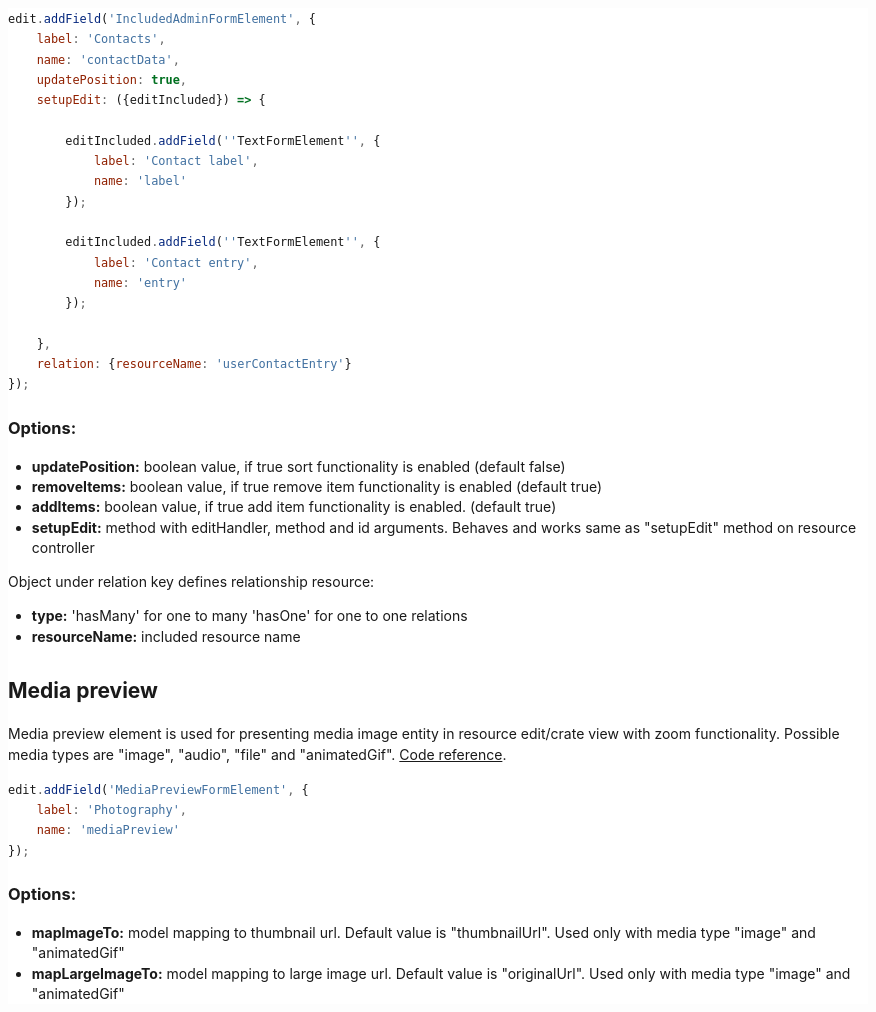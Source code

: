 ```js
edit.addField('IncludedAdminFormElement', {
    label: 'Contacts',
    name: 'contactData',
    updatePosition: true,
    setupEdit: ({editIncluded}) => {

        editIncluded.addField(''TextFormElement'', {
            label: 'Contact label',
            name: 'label'
        });

        editIncluded.addField(''TextFormElement'', {
            label: 'Contact entry',
            name: 'entry'
        });

    },
    relation: {resourceName: 'userContactEntry'}
});
```

### Options:
* **updatePosition:** boolean value, if true sort functionality is enabled (default false)
* **removeItems:** boolean value, if true remove item functionality is enabled (default true)
* **addItems:** boolean value, if true add item functionality is enabled. (default true)
* **setupEdit:** method with editHandler, method and id arguments. Behaves and works same as "setupEdit" method on resource controller

Object under relation key defines relationship resource:
* **type:** 'hasMany' for one to many 'hasOne' for one to one relations
* **resourceName:**  included resource name


## Media preview
Media preview element is used for presenting media image entity in resource edit/crate view with zoom functionality.
Possible media types are "image", "audio", "file" and "animatedGif".
[Code reference](https://github.com/trikoder/trim/tree/master/src/js/formElements/mediaPreview.vue).

```js
edit.addField('MediaPreviewFormElement', {
    label: 'Photography',
    name: 'mediaPreview'
});
```

### Options:
* **mapImageTo:** model mapping to thumbnail url. Default value is "thumbnailUrl". Used only with media type "image" and "animatedGif"
* **mapLargeImageTo:** model mapping to large image url. Default value is "originalUrl". Used only with media type "image" and "animatedGif"
